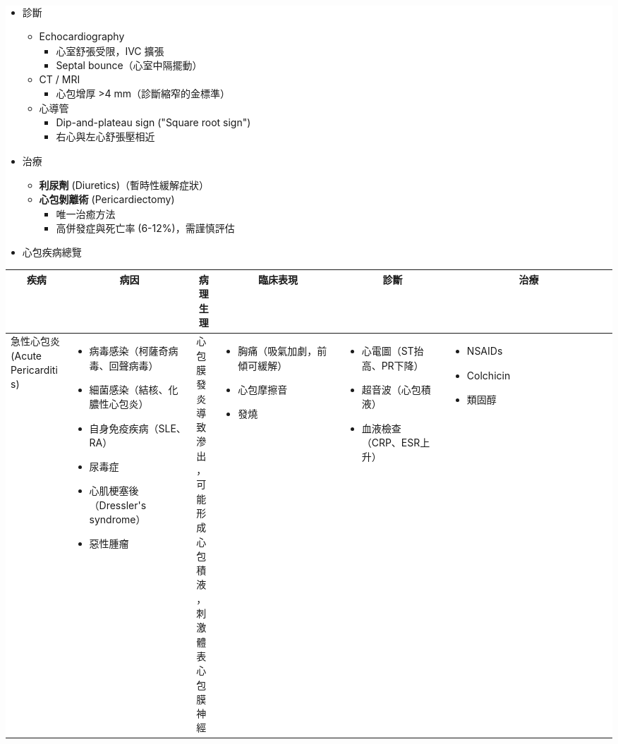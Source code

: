 - 診斷
  - Echocardiography
    - 心室舒張受限，IVC 擴張
    - Septal bounce（心室中隔擺動）
  - CT / MRI
    - 心包增厚 \>4 mm（診斷縮窄的金標準）
  - 心導管
    - Dip-and-plateau sign ("Square root sign")
    - 右心與左心舒張壓相近
- 治療
  - **利尿劑** (Diuretics)（暫時性緩解症狀）
  - **心包剝離術** (Pericardiectomy)
    - 唯一治癒方法
    - 高併發症與死亡率 (6-12%)，需謹慎評估

- 心包疾病總覽
<table>
<colgroup>
<col style="width: 10%" />
<col style="width: 20%" />
<col style="width: 4%" />
<col style="width: 20%" />
<col style="width: 17%" />
<col style="width: 27%" />
</colgroup>
<thead>
<tr class="header">
<th>疾病</th>
<th>病因</th>
<th>病理生理</th>
<th>臨床表現</th>
<th>診斷</th>
<th>治療</th>
</tr>
</thead>
<tbody>
<tr class="odd">
<td>急性心包炎 (Acute Pericarditis)</td>
<td><ul>
<li><p>病毒感染（柯薩奇病毒、回聲病毒）</p></li>
<li><p>細菌感染（結核、化膿性心包炎）</p></li>
<li><p>自身免疫疾病（SLE、RA）</p></li>
<li><p>尿毒症</p></li>
<li><p>心肌梗塞後（Dressler's syndrome）</p></li>
<li><p>惡性腫瘤</p></li>
</ul></td>
<td>心包膜發炎導致滲出，可能形成心包積液，刺激體表心包膜神經</td>
<td><ul>
<li><p>胸痛（吸氣加劇，前傾可緩解）</p></li>
<li><p>心包摩擦音</p></li>
<li><p>發燒</p></li>
</ul></td>
<td><ul>
<li><p>心電圖（ST抬高、PR下降）</p></li>
<li><p>超音波（心包積液）</p></li>
<li><p>血液檢查（CRP、ESR上升）</p></li>
</ul></td>
<td><ul>
<li><p>NSAIDs</p></li>
<li><p>Colchicin</p></li>
<li><p>類固醇</p></li>
</ul></td>
</tr>
<tr class="even">